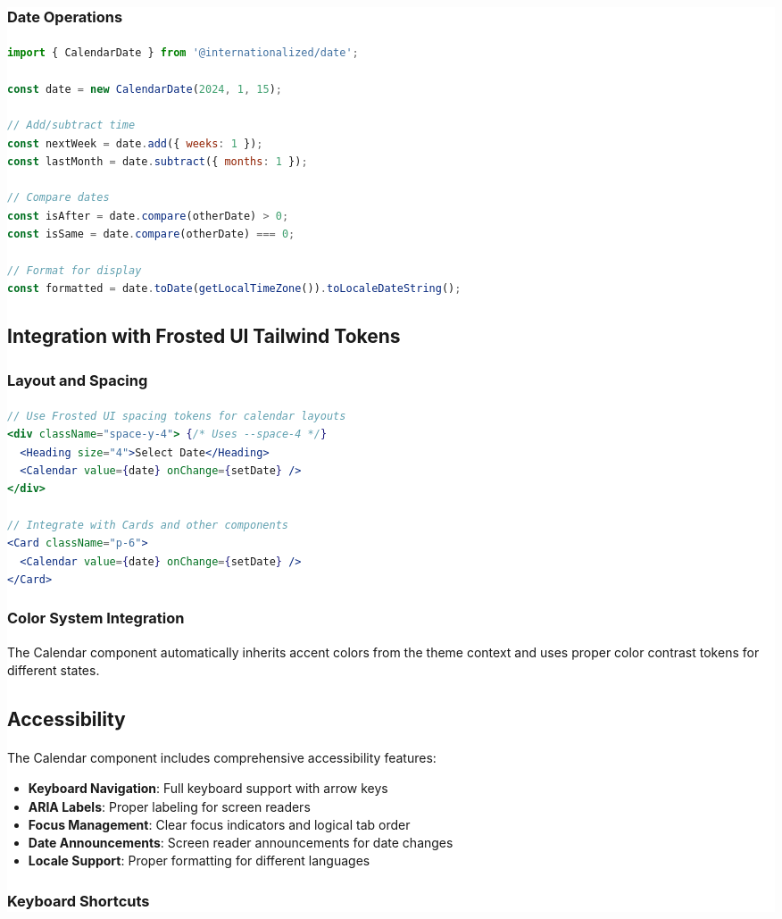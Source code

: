 ### Date Operations

```jsx
import { CalendarDate } from '@internationalized/date';

const date = new CalendarDate(2024, 1, 15);

// Add/subtract time
const nextWeek = date.add({ weeks: 1 });
const lastMonth = date.subtract({ months: 1 });

// Compare dates
const isAfter = date.compare(otherDate) > 0;
const isSame = date.compare(otherDate) === 0;

// Format for display
const formatted = date.toDate(getLocalTimeZone()).toLocaleDateString();
```

## Integration with Frosted UI Tailwind Tokens

### Layout and Spacing

```jsx
// Use Frosted UI spacing tokens for calendar layouts
<div className="space-y-4"> {/* Uses --space-4 */}
  <Heading size="4">Select Date</Heading>
  <Calendar value={date} onChange={setDate} />
</div>

// Integrate with Cards and other components
<Card className="p-6">
  <Calendar value={date} onChange={setDate} />
</Card>
```

### Color System Integration

The Calendar component automatically inherits accent colors from the theme context and uses proper color contrast tokens for different states.

## Accessibility

The Calendar component includes comprehensive accessibility features:

- **Keyboard Navigation**: Full keyboard support with arrow keys
- **ARIA Labels**: Proper labeling for screen readers
- **Focus Management**: Clear focus indicators and logical tab order
- **Date Announcements**: Screen reader announcements for date changes
- **Locale Support**: Proper formatting for different languages

### Keyboard Shortcuts
